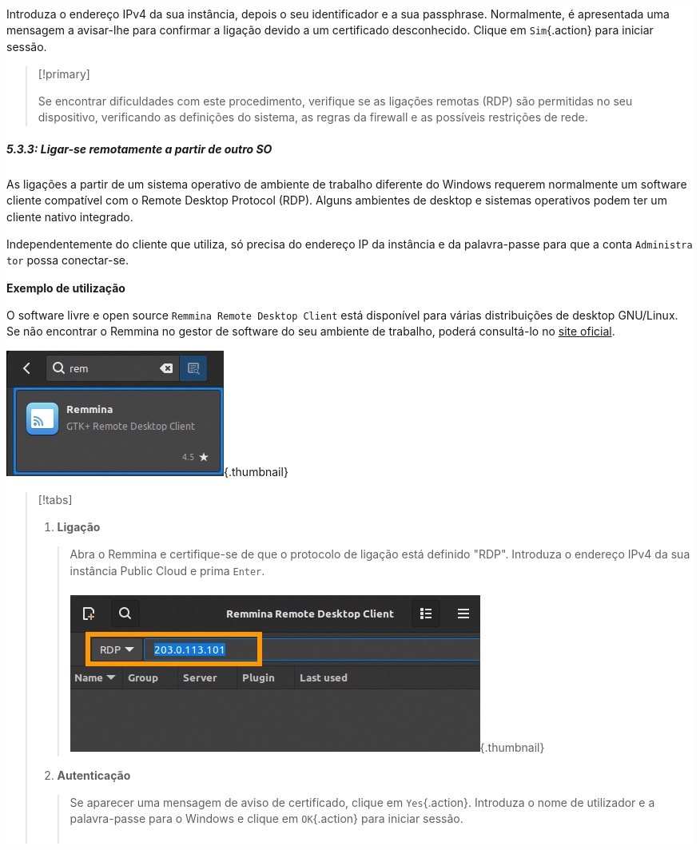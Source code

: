 Introduza o endereço IPv4 da sua instância, depois o seu identificador e a sua passphrase. Normalmente, é apresentada uma mensagem a avisar-lhe para confirmar a ligação devido a um certificado desconhecido. Clique em `Sim`{.action} para iniciar sessão.

> [!primary]
>
> Se encontrar dificuldades com este procedimento, verifique se as ligações remotas (RDP) são permitidas no seu dispositivo, verificando as definições do sistema, as regras da firewall e as possíveis restrições de rede.
>

<a name="login-other"></a>

##### 5.3.3: Ligar-se remotamente a partir de outro SO

As ligações a partir de um sistema operativo de ambiente de trabalho diferente do Windows requerem normalmente um software cliente compatível com o Remote Desktop Protocol (RDP). Alguns ambientes de desktop e sistemas operativos podem ter um cliente nativo integrado.

Independentemente do cliente que utiliza, só precisa do endereço IP da instância e da palavra-passe para que a conta `Administrator` possa conectar-se.

**Exemplo de utilização**

O software livre e open source `Remmina Remote Desktop Client` está disponível para várias distribuições de desktop GNU/Linux. Se não encontrar o Remmina no gestor de software do seu ambiente de trabalho, poderá consultá-lo no [site oficial](https://remmina.org/).

![Linux remote](images/24-rem-connect01.png){.thumbnail}<br>

> [!tabs]
> 1. **Ligação**
>>
>> Abra o Remmina e certifique-se de que o protocolo de ligação está definido "RDP". Introduza o endereço IPv4 da sua instância Public Cloud e prima `Enter`.<br><br>
>>![linux remote](images/24-rem-connect02.png){.thumbnail}<br>
>>
> 2. **Autenticação**
>>
>> Se aparecer uma mensagem de aviso de certificado, clique em `Yes`{.action}. Introduza o nome de utilizador e a palavra-passe para o Windows e clique em `OK`{.action} para iniciar sessão.<br><br>